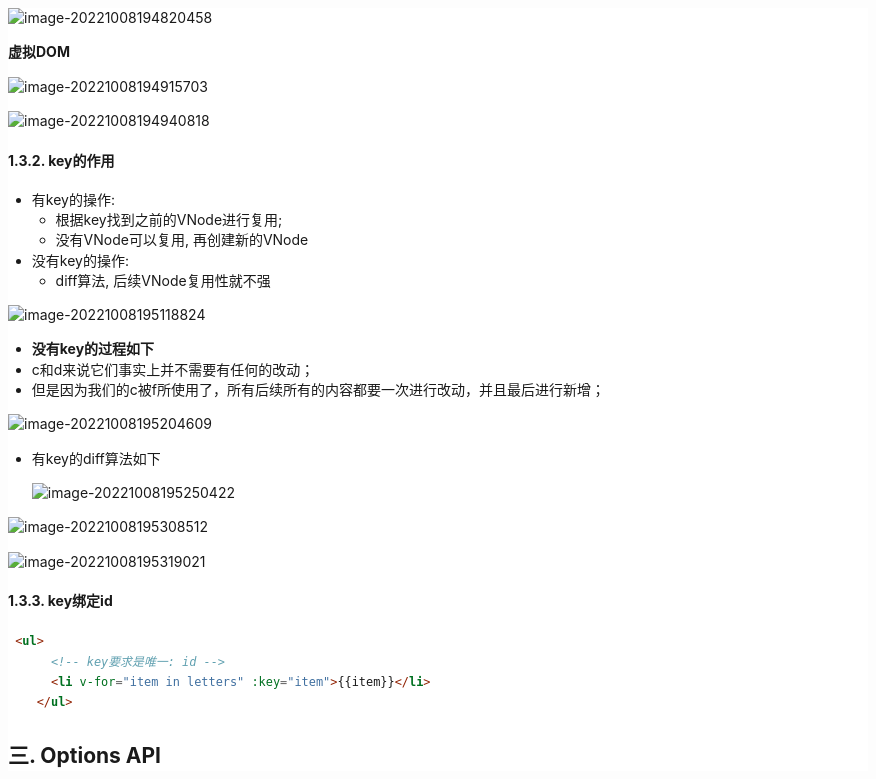 ![image-20221008194820458](F:\Vue\image\image-20221008194820458.png)



**虚拟DOM**

![image-20221008194915703](F:\Vue\image\image-20221008194915703.png)

![image-20221008194940818](F:\Vue\image\image-20221008194940818.png)



#### 1.3.2. key的作用

* 有key的操作:
  * 根据key找到之前的VNode进行复用;
  * 没有VNode可以复用, 再创建新的VNode
* 没有key的操作:
  * diff算法, 后续VNode复用性就不强

![image-20221008195118824](F:\Vue\image\image-20221008195118824.png)



*  **没有key的过程如下**
  *  c和d来说它们事实上并不需要有任何的改动；
  * 但是因为我们的c被f所使用了，所有后续所有的内容都要一次进行改动，并且最后进行新增；

![image-20221008195204609](F:\Vue\image\image-20221008195204609.png)



* 有key的diff算法如下

  ![image-20221008195250422](F:\Vue\image\image-20221008195250422.png)



![image-20221008195308512](F:\Vue\image\image-20221008195308512.png)



![image-20221008195319021](F:\Vue\image\image-20221008195319021.png)



#### 1.3.3. key绑定id

```html
 <ul>
      <!-- key要求是唯一: id -->
      <li v-for="item in letters" :key="item">{{item}}</li>
    </ul>
```



## 三. Options API
